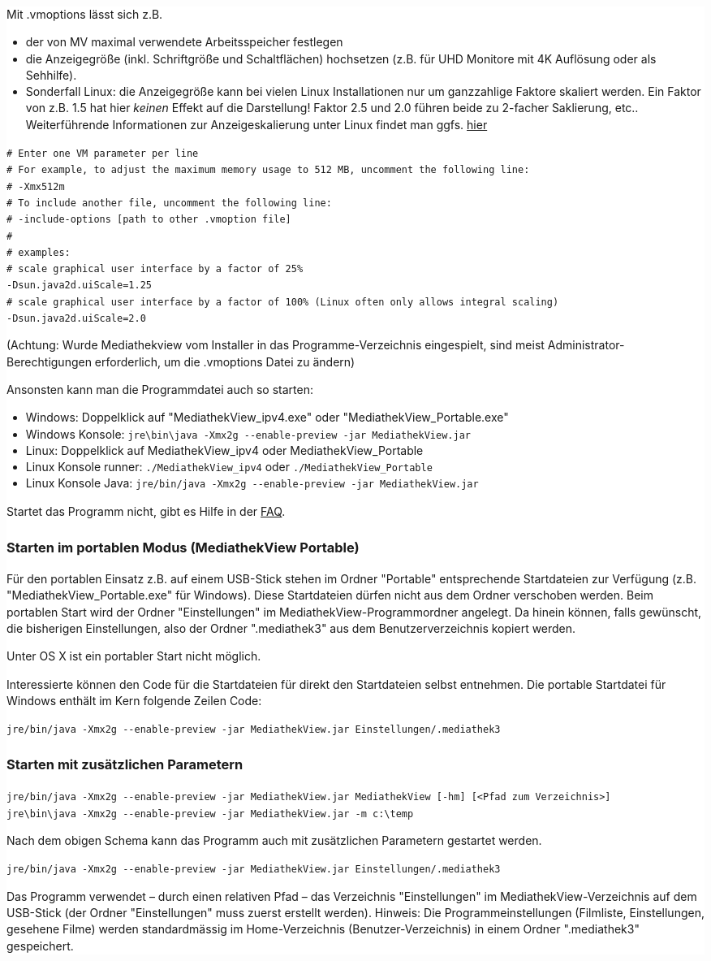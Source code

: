 Mit .vmoptions lässt sich z.B.
- der von MV maximal verwendete Arbeitsspeicher festlegen
- die Anzeigegröße (inkl. Schriftgröße und Schaltflächen) hochsetzen (z.B. für UHD Monitore mit 4K Auflösung oder als Sehhilfe).
- Sonderfall Linux: die Anzeigegröße kann bei vielen Linux Installationen nur um ganzzahlige Faktore skaliert werden. Ein Faktor von z.B. 1.5 hat hier *keinen* Effekt auf die Darstellung! Faktor 2.5 und 2.0 führen beide zu 2-facher Saklierung, etc.. Weiterführende Informationen zur Anzeigeskalierung unter Linux findet man ggfs. [hier](https://wiki.archlinux.org/index.php/HiDPI)
```
# Enter one VM parameter per line
# For example, to adjust the maximum memory usage to 512 MB, uncomment the following line:
# -Xmx512m
# To include another file, uncomment the following line:
# -include-options [path to other .vmoption file]
#
# examples:
# scale graphical user interface by a factor of 25%
-Dsun.java2d.uiScale=1.25
# scale graphical user interface by a factor of 100% (Linux often only allows integral scaling)
-Dsun.java2d.uiScale=2.0

```
(Achtung: Wurde Mediathekview vom Installer in das Programme-Verzeichnis eingespielt, sind meist Administrator-Berechtigungen erforderlich, um die .vmoptions Datei zu ändern)

Ansonsten kann man die Programmdatei auch so starten:

- Windows: Doppelklick auf "MediathekView_ipv4.exe" oder "MediathekView_Portable.exe"
- Windows Konsole: `jre\bin\java -Xmx2g --enable-preview -jar MediathekView.jar`
- Linux: Doppelklick auf MediathekView_ipv4 oder MediathekView_Portable
- Linux Konsole runner: `./MediathekView_ipv4` oder `./MediathekView_Portable`
- Linux Konsole Java: `jre/bin/java -Xmx2g --enable-preview -jar MediathekView.jar`

Startet das Programm nicht, gibt es Hilfe in der [FAQ](/FAQ).

### Starten im portablen Modus (MediathekView Portable)
Für den portablen Einsatz z.B. auf einem USB-Stick stehen im Ordner "Portable" entsprechende Startdateien zur Verfügung (z.B. "MediathekView_Portable.exe" für Windows). Diese Startdateien dürfen nicht aus dem Ordner verschoben werden. Beim portablen Start wird der Ordner "Einstellungen" im MediathekView-Programmordner angelegt. Da hinein können, falls gewünscht, die bisherigen Einstellungen, also der Ordner ".mediathek3" aus dem Benutzerverzeichnis kopiert werden.

Unter OS X ist ein portabler Start nicht möglich.

Interessierte können den Code für die Startdateien für direkt den Startdateien selbst entnehmen. Die portable Startdatei für Windows enthält im Kern folgende Zeilen Code:
```
jre/bin/java -Xmx2g --enable-preview -jar MediathekView.jar Einstellungen/.mediathek3
```

### Starten mit zusätzlichen Parametern
```
jre/bin/java -Xmx2g --enable-preview -jar MediathekView.jar MediathekView [-hm] [<Pfad zum Verzeichnis>]
jre\bin\java -Xmx2g --enable-preview -jar MediathekView.jar -m c:\temp
```
Nach dem obigen Schema kann das Programm auch mit zusätzlichen Parametern gestartet werden.
```
jre/bin/java -Xmx2g --enable-preview -jar MediathekView.jar Einstellungen/.mediathek3
```
Das Programm verwendet – durch einen relativen Pfad – das Verzeichnis "Einstellungen" im MediathekView-Verzeichnis auf dem USB-Stick (der Ordner "Einstellungen" muss zuerst erstellt werden). Hinweis: Die Programmeinstellungen (Filmliste, Einstellungen, gesehene Filme) werden standardmässig im Home-Verzeichnis (Benutzer-Verzeichnis) in einem Ordner ".mediathek3" gespeichert.
